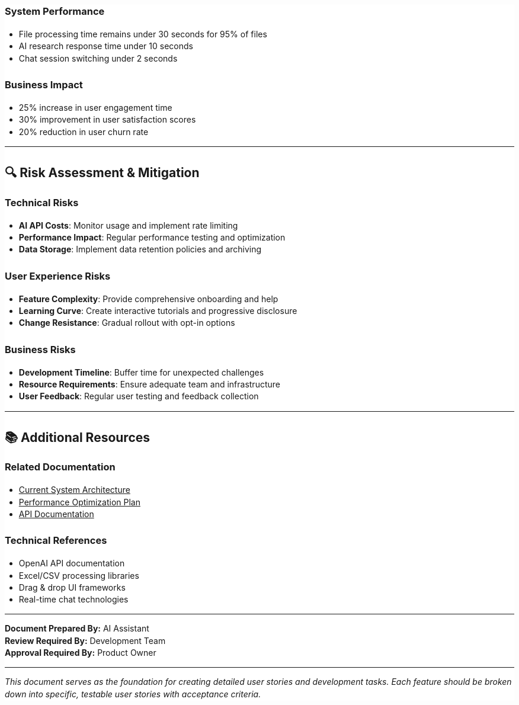 ### **System Performance**
- File processing time remains under 30 seconds for 95% of files
- AI research response time under 10 seconds
- Chat session switching under 2 seconds

### **Business Impact**
- 25% increase in user engagement time
- 30% improvement in user satisfaction scores
- 20% reduction in user churn rate

---

## 🔍 Risk Assessment & Mitigation

### **Technical Risks**
- **AI API Costs**: Monitor usage and implement rate limiting
- **Performance Impact**: Regular performance testing and optimization
- **Data Storage**: Implement data retention policies and archiving

### **User Experience Risks**
- **Feature Complexity**: Provide comprehensive onboarding and help
- **Learning Curve**: Create interactive tutorials and progressive disclosure
- **Change Resistance**: Gradual rollout with opt-in options

### **Business Risks**
- **Development Timeline**: Buffer time for unexpected challenges
- **Resource Requirements**: Ensure adequate team and infrastructure
- **User Feedback**: Regular user testing and feedback collection

---

## 📚 Additional Resources

### **Related Documentation**
- [Current System Architecture](MICROSERVICE_ARCHITECTURE.md)
- [Performance Optimization Plan](PERFORMANCE_OPTIMIZATION_PLAN.md)
- [API Documentation](DEVELOPER_GUIDE.md)

### **Technical References**
- OpenAI API documentation
- Excel/CSV processing libraries
- Drag & drop UI frameworks
- Real-time chat technologies

---

**Document Prepared By:** AI Assistant  
**Review Required By:** Development Team  
**Approval Required By:** Product Owner  

---

*This document serves as the foundation for creating detailed user stories and development tasks. Each feature should be broken down into specific, testable user stories with acceptance criteria.*
